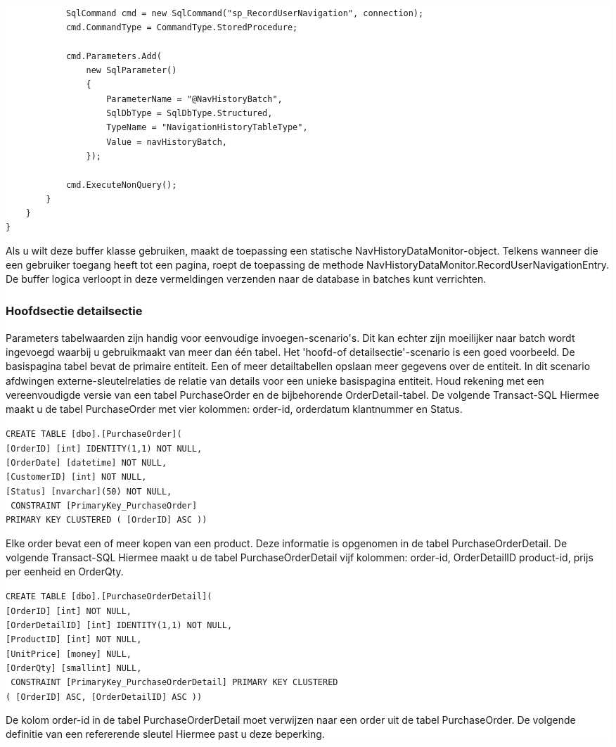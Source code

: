                 SqlCommand cmd = new SqlCommand("sp_RecordUserNavigation", connection);
                cmd.CommandType = CommandType.StoredProcedure;
    
                cmd.Parameters.Add(
                    new SqlParameter()
                    {
                        ParameterName = "@NavHistoryBatch",
                        SqlDbType = SqlDbType.Structured,
                        TypeName = "NavigationHistoryTableType",
                        Value = navHistoryBatch,
                    });
    
                cmd.ExecuteNonQuery();
            }
        }
    }

Als u wilt deze buffer klasse gebruiken, maakt de toepassing een statische NavHistoryDataMonitor-object. Telkens wanneer die een gebruiker toegang heeft tot een pagina, roept de toepassing de methode NavHistoryDataMonitor.RecordUserNavigationEntry. De buffer logica verloopt in deze vermeldingen verzenden naar de database in batches kunt verrichten.

### <a name="master-detail"></a>Hoofdsectie detailsectie
Parameters tabelwaarden zijn handig voor eenvoudige invoegen-scenario's. Dit kan echter zijn moeilijker naar batch wordt ingevoegd waarbij u gebruikmaakt van meer dan één tabel. Het 'hoofd-of detailsectie'-scenario is een goed voorbeeld. De basispagina tabel bevat de primaire entiteit. Een of meer detailtabellen opslaan meer gegevens over de entiteit. In dit scenario afdwingen externe-sleutelrelaties de relatie van details voor een unieke basispagina entiteit. Houd rekening met een vereenvoudigde versie van een tabel PurchaseOrder en de bijbehorende OrderDetail-tabel. De volgende Transact-SQL Hiermee maakt u de tabel PurchaseOrder met vier kolommen: order-id, orderdatum klantnummer en Status.

    CREATE TABLE [dbo].[PurchaseOrder](
    [OrderID] [int] IDENTITY(1,1) NOT NULL,
    [OrderDate] [datetime] NOT NULL,
    [CustomerID] [int] NOT NULL,
    [Status] [nvarchar](50) NOT NULL,
     CONSTRAINT [PrimaryKey_PurchaseOrder] 
    PRIMARY KEY CLUSTERED ( [OrderID] ASC ))

Elke order bevat een of meer kopen van een product. Deze informatie is opgenomen in de tabel PurchaseOrderDetail. De volgende Transact-SQL Hiermee maakt u de tabel PurchaseOrderDetail vijf kolommen: order-id, OrderDetailID product-id, prijs per eenheid en OrderQty.

    CREATE TABLE [dbo].[PurchaseOrderDetail](
    [OrderID] [int] NOT NULL,
    [OrderDetailID] [int] IDENTITY(1,1) NOT NULL,
    [ProductID] [int] NOT NULL,
    [UnitPrice] [money] NULL,
    [OrderQty] [smallint] NULL,
     CONSTRAINT [PrimaryKey_PurchaseOrderDetail] PRIMARY KEY CLUSTERED 
    ( [OrderID] ASC, [OrderDetailID] ASC ))

De kolom order-id in de tabel PurchaseOrderDetail moet verwijzen naar een order uit de tabel PurchaseOrder. De volgende definitie van een refererende sleutel Hiermee past u deze beperking.
